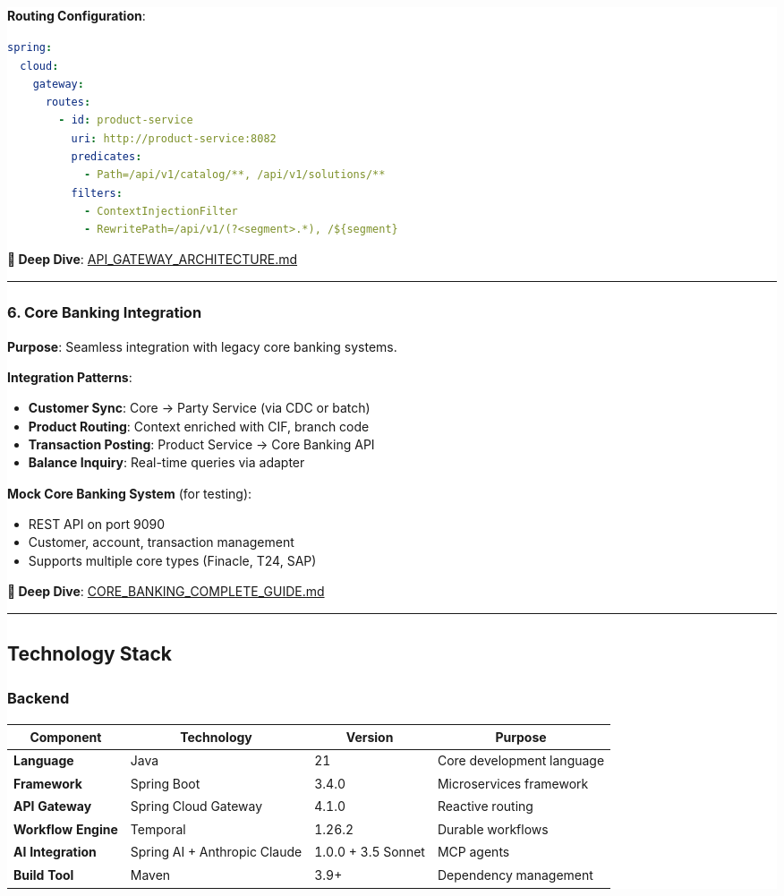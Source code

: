 **Routing Configuration**:
```yaml
spring:
  cloud:
    gateway:
      routes:
        - id: product-service
          uri: http://product-service:8082
          predicates:
            - Path=/api/v1/catalog/**, /api/v1/solutions/**
          filters:
            - ContextInjectionFilter
            - RewritePath=/api/v1/(?<segment>.*), /${segment}
```

**📖 Deep Dive**: [API_GATEWAY_ARCHITECTURE.md](API_GATEWAY_ARCHITECTURE.md)

---

### 6. Core Banking Integration

**Purpose**: Seamless integration with legacy core banking systems.

**Integration Patterns**:
- **Customer Sync**: Core → Party Service (via CDC or batch)
- **Product Routing**: Context enriched with CIF, branch code
- **Transaction Posting**: Product Service → Core Banking API
- **Balance Inquiry**: Real-time queries via adapter

**Mock Core Banking System** (for testing):
- REST API on port 9090
- Customer, account, transaction management
- Supports multiple core types (Finacle, T24, SAP)

**📖 Deep Dive**: [CORE_BANKING_COMPLETE_GUIDE.md](CORE_BANKING_COMPLETE_GUIDE.md)

---

## Technology Stack

### Backend

| Component | Technology | Version | Purpose |
|-----------|------------|---------|---------|
| **Language** | Java | 21 | Core development language |
| **Framework** | Spring Boot | 3.4.0 | Microservices framework |
| **API Gateway** | Spring Cloud Gateway | 4.1.0 | Reactive routing |
| **Workflow Engine** | Temporal | 1.26.2 | Durable workflows |
| **AI Integration** | Spring AI + Anthropic Claude | 1.0.0 + 3.5 Sonnet | MCP agents |
| **Build Tool** | Maven | 3.9+ | Dependency management |
